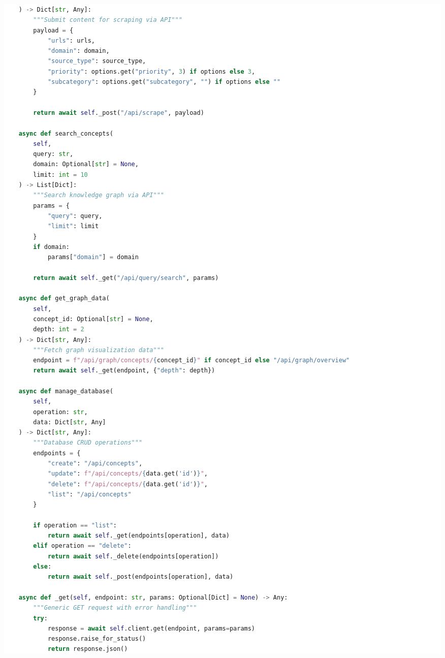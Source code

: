 ```python
    ) -> Dict[str, Any]:
        """Submit content for scraping via API"""
        payload = {
            "urls": urls,
            "domain": domain,
            "source_type": source_type,
            "priority": options.get("priority", 3) if options else 3,
            "subcategory": options.get("subcategory", "") if options else ""
        }
        
        return await self._post("/api/scrape", payload)
    
    async def search_concepts(
        self,
        query: str,
        domain: Optional[str] = None,
        limit: int = 10
    ) -> List[Dict]:
        """Search knowledge graph via API"""
        params = {
            "query": query,
            "limit": limit
        }
        if domain:
            params["domain"] = domain
        
        return await self._get("/api/query/search", params)
    
    async def get_graph_data(
        self,
        concept_id: Optional[str] = None,
        depth: int = 2
    ) -> Dict[str, Any]:
        """Fetch graph visualization data"""
        endpoint = f"/api/graph/concepts/{concept_id}" if concept_id else "/api/graph/overview"
        return await self._get(endpoint, {"depth": depth})
    
    async def manage_database(
        self,
        operation: str,
        data: Dict[str, Any]
    ) -> Dict[str, Any]:
        """Database CRUD operations"""
        endpoints = {
            "create": "/api/concepts",
            "update": f"/api/concepts/{data.get('id')}",
            "delete": f"/api/concepts/{data.get('id')}",
            "list": "/api/concepts"
        }
        
        if operation == "list":
            return await self._get(endpoints[operation], data)
        elif operation == "delete":
            return await self._delete(endpoints[operation])
        else:
            return await self._post(endpoints[operation], data)
    
    async def _get(self, endpoint: str, params: Optional[Dict] = None) -> Any:
        """Generic GET request with error handling"""
        try:
            response = await self.client.get(endpoint, params=params)
            response.raise_for_status()
            return response.json()
```